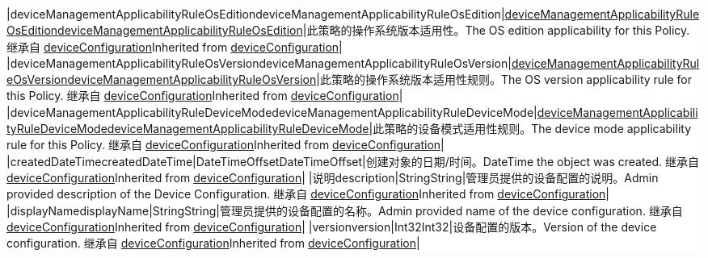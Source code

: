 |<span data-ttu-id="c5d83-152">deviceManagementApplicabilityRuleOsEdition</span><span class="sxs-lookup"><span data-stu-id="c5d83-152">deviceManagementApplicabilityRuleOsEdition</span></span>|[<span data-ttu-id="c5d83-153">deviceManagementApplicabilityRuleOsEdition</span><span class="sxs-lookup"><span data-stu-id="c5d83-153">deviceManagementApplicabilityRuleOsEdition</span></span>](../resources/intune-deviceconfig-devicemanagementapplicabilityruleosedition.md)|<span data-ttu-id="c5d83-154">此策略的操作系统版本适用性。</span><span class="sxs-lookup"><span data-stu-id="c5d83-154">The OS edition applicability for this Policy.</span></span> <span data-ttu-id="c5d83-155">继承自 [deviceConfiguration](../resources/intune-shared-deviceconfiguration.md)</span><span class="sxs-lookup"><span data-stu-id="c5d83-155">Inherited from [deviceConfiguration](../resources/intune-shared-deviceconfiguration.md)</span></span>|
|<span data-ttu-id="c5d83-156">deviceManagementApplicabilityRuleOsVersion</span><span class="sxs-lookup"><span data-stu-id="c5d83-156">deviceManagementApplicabilityRuleOsVersion</span></span>|[<span data-ttu-id="c5d83-157">deviceManagementApplicabilityRuleOsVersion</span><span class="sxs-lookup"><span data-stu-id="c5d83-157">deviceManagementApplicabilityRuleOsVersion</span></span>](../resources/intune-deviceconfig-devicemanagementapplicabilityruleosversion.md)|<span data-ttu-id="c5d83-158">此策略的操作系统版本适用性规则。</span><span class="sxs-lookup"><span data-stu-id="c5d83-158">The OS version applicability rule for this Policy.</span></span> <span data-ttu-id="c5d83-159">继承自 [deviceConfiguration](../resources/intune-shared-deviceconfiguration.md)</span><span class="sxs-lookup"><span data-stu-id="c5d83-159">Inherited from [deviceConfiguration](../resources/intune-shared-deviceconfiguration.md)</span></span>|
|<span data-ttu-id="c5d83-160">deviceManagementApplicabilityRuleDeviceMode</span><span class="sxs-lookup"><span data-stu-id="c5d83-160">deviceManagementApplicabilityRuleDeviceMode</span></span>|[<span data-ttu-id="c5d83-161">deviceManagementApplicabilityRuleDeviceMode</span><span class="sxs-lookup"><span data-stu-id="c5d83-161">deviceManagementApplicabilityRuleDeviceMode</span></span>](../resources/intune-deviceconfig-devicemanagementapplicabilityruledevicemode.md)|<span data-ttu-id="c5d83-162">此策略的设备模式适用性规则。</span><span class="sxs-lookup"><span data-stu-id="c5d83-162">The device mode applicability rule for this Policy.</span></span> <span data-ttu-id="c5d83-163">继承自 [deviceConfiguration](../resources/intune-shared-deviceconfiguration.md)</span><span class="sxs-lookup"><span data-stu-id="c5d83-163">Inherited from [deviceConfiguration](../resources/intune-shared-deviceconfiguration.md)</span></span>|
|<span data-ttu-id="c5d83-164">createdDateTime</span><span class="sxs-lookup"><span data-stu-id="c5d83-164">createdDateTime</span></span>|<span data-ttu-id="c5d83-165">DateTimeOffset</span><span class="sxs-lookup"><span data-stu-id="c5d83-165">DateTimeOffset</span></span>|<span data-ttu-id="c5d83-166">创建对象的日期/时间。</span><span class="sxs-lookup"><span data-stu-id="c5d83-166">DateTime the object was created.</span></span> <span data-ttu-id="c5d83-167">继承自 [deviceConfiguration](../resources/intune-shared-deviceconfiguration.md)</span><span class="sxs-lookup"><span data-stu-id="c5d83-167">Inherited from [deviceConfiguration](../resources/intune-shared-deviceconfiguration.md)</span></span>|
|<span data-ttu-id="c5d83-168">说明</span><span class="sxs-lookup"><span data-stu-id="c5d83-168">description</span></span>|<span data-ttu-id="c5d83-169">String</span><span class="sxs-lookup"><span data-stu-id="c5d83-169">String</span></span>|<span data-ttu-id="c5d83-170">管理员提供的设备配置的说明。</span><span class="sxs-lookup"><span data-stu-id="c5d83-170">Admin provided description of the Device Configuration.</span></span> <span data-ttu-id="c5d83-171">继承自 [deviceConfiguration](../resources/intune-shared-deviceconfiguration.md)</span><span class="sxs-lookup"><span data-stu-id="c5d83-171">Inherited from [deviceConfiguration](../resources/intune-shared-deviceconfiguration.md)</span></span>|
|<span data-ttu-id="c5d83-172">displayName</span><span class="sxs-lookup"><span data-stu-id="c5d83-172">displayName</span></span>|<span data-ttu-id="c5d83-173">String</span><span class="sxs-lookup"><span data-stu-id="c5d83-173">String</span></span>|<span data-ttu-id="c5d83-174">管理员提供的设备配置的名称。</span><span class="sxs-lookup"><span data-stu-id="c5d83-174">Admin provided name of the device configuration.</span></span> <span data-ttu-id="c5d83-175">继承自 [deviceConfiguration](../resources/intune-shared-deviceconfiguration.md)</span><span class="sxs-lookup"><span data-stu-id="c5d83-175">Inherited from [deviceConfiguration](../resources/intune-shared-deviceconfiguration.md)</span></span>|
|<span data-ttu-id="c5d83-176">version</span><span class="sxs-lookup"><span data-stu-id="c5d83-176">version</span></span>|<span data-ttu-id="c5d83-177">Int32</span><span class="sxs-lookup"><span data-stu-id="c5d83-177">Int32</span></span>|<span data-ttu-id="c5d83-178">设备配置的版本。</span><span class="sxs-lookup"><span data-stu-id="c5d83-178">Version of the device configuration.</span></span> <span data-ttu-id="c5d83-179">继承自 [deviceConfiguration](../resources/intune-shared-deviceconfiguration.md)</span><span class="sxs-lookup"><span data-stu-id="c5d83-179">Inherited from [deviceConfiguration](../resources/intune-shared-deviceconfiguration.md)</span></span>|